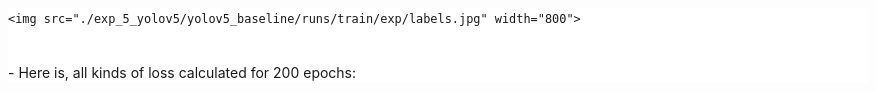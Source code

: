     <img src="./exp_5_yolov5/yolov5_baseline/runs/train/exp/labels.jpg" width="800">
<br />
- Here is, all kinds of loss calculated for 200 epochs: <br />